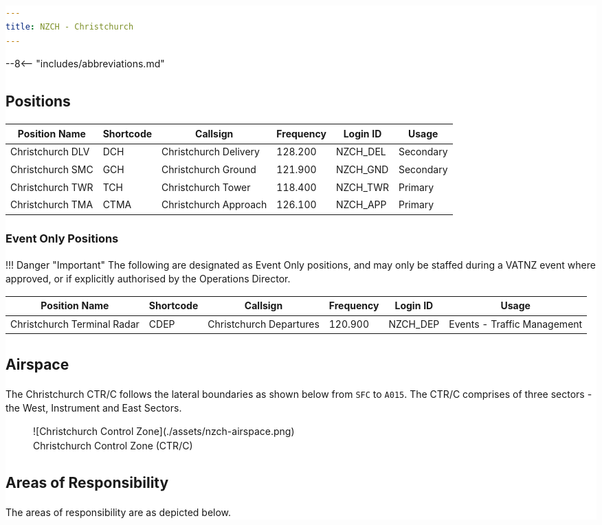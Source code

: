 ```yaml
---
title: NZCH - Christchurch
---
```


--8<-- "includes/abbreviations.md"


## Positions

| Position Name    | Shortcode | Callsign              | Frequency | Login ID | Usage     |
| ---------------- | --------- | --------------------- | --------- | -------- | --------- |
| Christchurch DLV | DCH       | Christchurch Delivery | 128.200   | NZCH_DEL | Secondary |
| Christchurch SMC | GCH       | Christchurch Ground   | 121.900   | NZCH_GND | Secondary |
| Christchurch TWR | TCH       | Christchurch Tower    | 118.400   | NZCH_TWR | Primary   |
| Christchurch TMA | CTMA      | Christchurch Approach | 126.100   | NZCH_APP | Primary   |

### Event Only Positions

!!! Danger "Important"
    The following are designated as Event Only positions, and may only be staffed during a VATNZ event where approved, or if explicitly authorised by the Operations Director.

| Position Name               | Shortcode | Callsign                | Frequency | Login ID | Usage                       |
| --------------------------- | --------- | ----------------------- | --------- | -------- | --------------------------- |
| Christchurch Terminal Radar | CDEP      | Christchurch Departures | 120.900   | NZCH_DEP | Events - Traffic Management |

## Airspace

The Christchurch CTR/C follows the lateral boundaries as shown below from `SFC` to `A015`. The CTR/C comprises of three sectors - the West, Instrument and East Sectors.

<figure markdown>
  ![Christchurch Control Zone](./assets/nzch-airspace.png)
  <figcaption>Christchurch Control Zone (CTR/C)</figcaption>
</figure>

## Areas of Responsibility

The areas of responsibility are as depicted below.

<figure markdown>